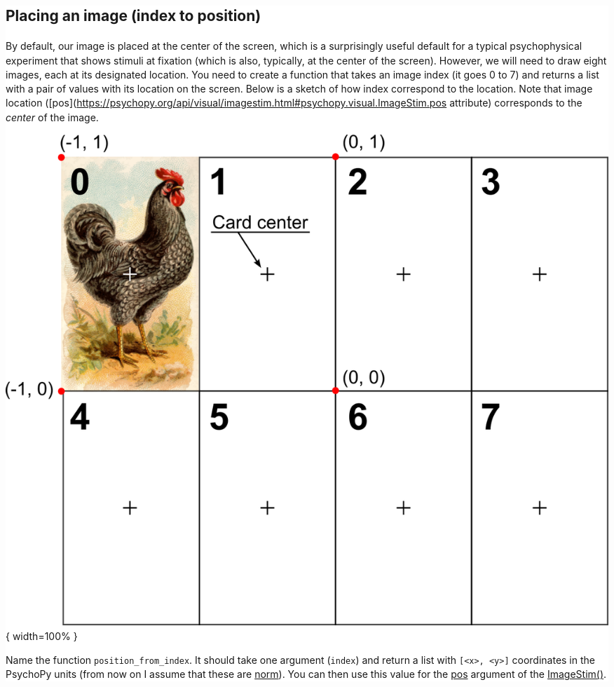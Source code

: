 ## Placing an image (index to position)
By default, our image is placed at the center of the screen, which is a surprisingly useful default for a typical psychophysical experiment that shows stimuli at fixation (which is also, typically, at the center of the screen). However, we will need to draw eight images, each at its designated location. You need to create a function that takes an image index (it goes 0 to 7) and returns a list with a pair of values with its location on the screen. Below is a sketch of how index correspond to the location. Note that image location ([pos](https://psychopy.org/api/visual/imagestim.html#psychopy.visual.ImageStim.pos attribute) corresponds to the _center_ of the image.

![Card location index](images/memory-location-index.png){ width=100% }

Name the function `position_from_index`. It should take one argument (`index`) and return a list with `[<x>, <y>]` coordinates in the PsychoPy units (from now on I assume that these are [norm](#psychopy-units-norm)). You can then use this value for the [pos](https://psychopy.org/api/visual/imagestim.html#psychopy.visual.ImageStim.pos) argument of the [ImageStim()](https://psychopy.org/api/visual/imagestim.html#imagestim).
